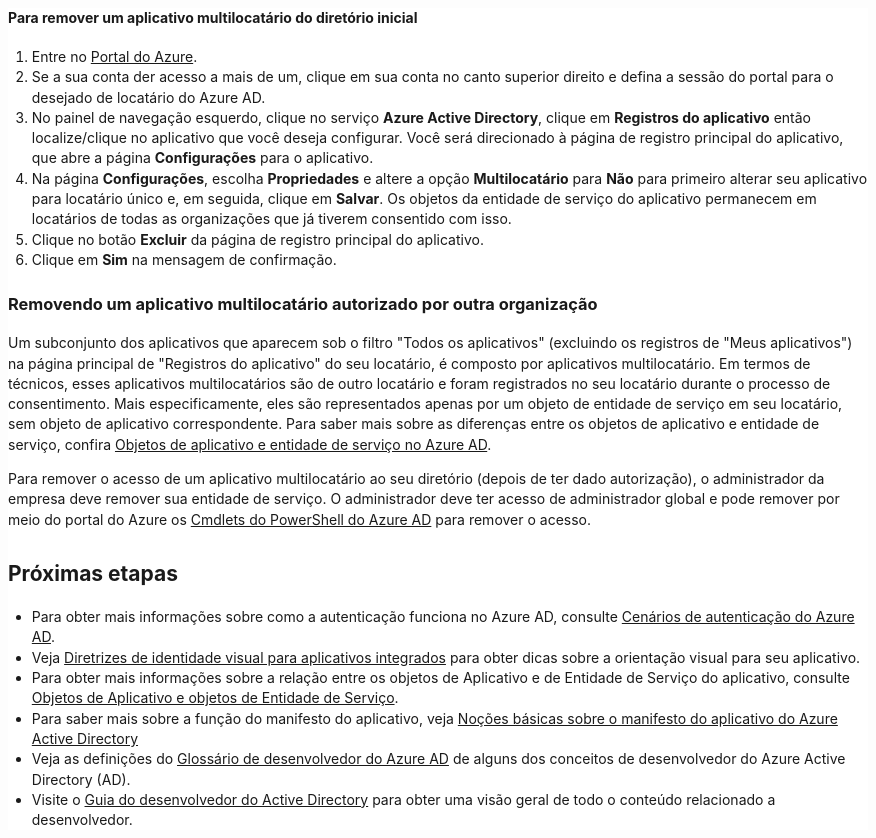 #### <a name="to-remove-a-multi-tenant-application-from-its-home-directory"></a>Para remover um aplicativo multilocatário do diretório inicial
1. Entre no [Portal do Azure](https://portal.azure.com).
2. Se a sua conta der acesso a mais de um, clique em sua conta no canto superior direito e defina a sessão do portal para o desejado de locatário do Azure AD.
3. No painel de navegação esquerdo, clique no serviço **Azure Active Directory**, clique em **Registros do aplicativo** então localize/clique no aplicativo que você deseja configurar. Você será direcionado à página de registro principal do aplicativo, que abre a página **Configurações** para o aplicativo.
4. Na página **Configurações**, escolha **Propriedades** e altere a opção **Multilocatário** para **Não** para primeiro alterar seu aplicativo para locatário único e, em seguida, clique em **Salvar**. Os objetos da entidade de serviço do aplicativo permanecem em locatários de todas as organizações que já tiverem consentido com isso.
5. Clique no botão **Excluir** da página de registro principal do aplicativo.
6. Clique em **Sim** na mensagem de confirmação.

### <a name="removing-a-multi-tenant-application-authorized-by-another-organization"></a>Removendo um aplicativo multilocatário autorizado por outra organização
Um subconjunto dos aplicativos que aparecem sob o filtro "Todos os aplicativos" (excluindo os registros de "Meus aplicativos") na página principal de "Registros do aplicativo" do seu locatário, é composto por aplicativos multilocatário. Em termos de técnicos, esses aplicativos multilocatários são de outro locatário e foram registrados no seu locatário durante o processo de consentimento. Mais especificamente, eles são representados apenas por um objeto de entidade de serviço em seu locatário, sem objeto de aplicativo correspondente. Para saber mais sobre as diferenças entre os objetos de aplicativo e entidade de serviço, confira [Objetos de aplicativo e entidade de serviço no Azure AD](active-directory-application-objects.md).

Para remover o acesso de um aplicativo multilocatário ao seu diretório (depois de ter dado autorização), o administrador da empresa deve remover sua entidade de serviço. O administrador deve ter acesso de administrador global e pode remover por meio do portal do Azure os [Cmdlets do PowerShell do Azure AD](http://go.microsoft.com/fwlink/?LinkId=294151) para remover o acesso.

## <a name="next-steps"></a>Próximas etapas
- Para obter mais informações sobre como a autenticação funciona no Azure AD, consulte [Cenários de autenticação do Azure AD](active-directory-authentication-scenarios.md).
- Veja [Diretrizes de identidade visual para aplicativos integrados](active-directory-branding-guidelines.md) para obter dicas sobre a orientação visual para seu aplicativo.
- Para obter mais informações sobre a relação entre os objetos de Aplicativo e de Entidade de Serviço do aplicativo, consulte [Objetos de Aplicativo e objetos de Entidade de Serviço](active-directory-application-objects.md).
- Para saber mais sobre a função do manifesto do aplicativo, veja [Noções básicas sobre o manifesto do aplicativo do Azure Active Directory](active-directory-application-manifest.md)
- Veja as definições do [Glossário de desenvolvedor do Azure AD](active-directory-dev-glossary.md) de alguns dos conceitos de desenvolvedor do Azure Active Directory (AD).
- Visite o [Guia do desenvolvedor do Active Directory](active-directory-developers-guide.md) para obter uma visão geral de todo o conteúdo relacionado a desenvolvedor.

